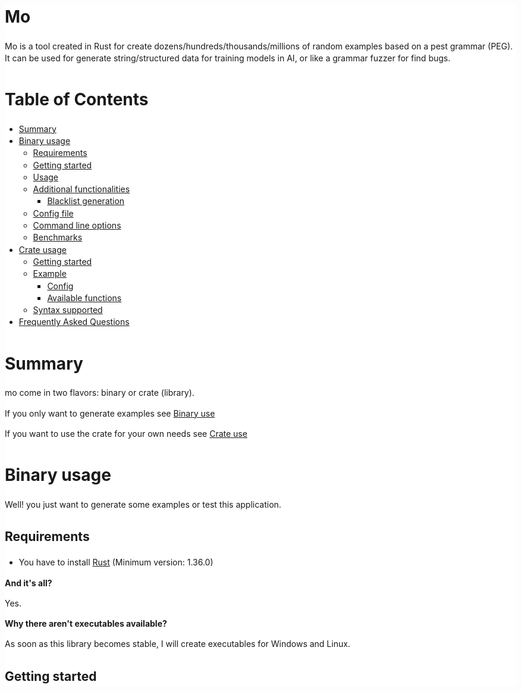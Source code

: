 # Mo

Mo is a tool created in Rust for create dozens/hundreds/thousands/millions of random examples based on a pest grammar (PEG). It can be used for generate string/structured data for training models in AI, or like a grammar fuzzer for find bugs.

# Table of Contents

- [Summary](#summary)
- [Binary usage](#binary-usage)
  - [Requirements](#requirements)
  - [Getting started](#getting-started)
  - [Usage](#usage)
  - [Additional functionalities](#additional-functionalities)
    - [Blacklist generation](#blacklist-generation)
  - [Config file](#config-file)
  - [Command line options](#command-line-options)
  - [Benchmarks](#benchmarks)
- [Crate usage](#crate-usage)
  - [Getting started](#getting-started)
  - [Example](#example)
    - [Config](#config)
    - [Available functions](#available-functions)
  - [Syntax supported](#syntax-supported)
- [Frequently Asked Questions](#frequently-asked-questions)

# Summary

mo come in two flavors: binary or crate (library).

If you only want to generate examples see [Binary use](#binary-usage)

If you want to use the crate for your own needs see [Crate use](#crate-usage)

# Binary usage

Well! you just want to generate some examples or test this application.

## Requirements

- You have to install [Rust](https://www.rust-lang.org/) (Minimum version: 1.36.0)

**And it's all?**

Yes.

**Why there aren't executables available?**

As soon as this library becomes stable, I will create executables for Windows and Linux.

## Getting started
